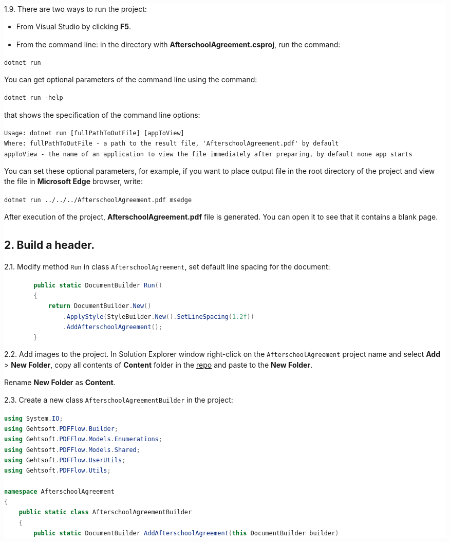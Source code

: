 1.9. There are two ways to run the project:

* From Visual Studio by clicking **F5**.

* From the command line: in the directory with **AfterschoolAgreement.csproj**, run the command: 

```
dotnet run
```

You can get optional parameters of the command line using the command:

```
dotnet run -help
```

that shows the specification of the command line options:

```
Usage: dotnet run [fullPathToOutFile] [appToView]
Where: fullPathToOutFile - a path to the result file, 'AfterschoolAgreement.pdf' by default
appToView - the name of an application to view the file immediately after preparing, by default none app starts
```

You can set these optional parameters, for example, if you want to place output file in the root directory of the project and view the file in **Microsoft Edge** browser, write:

```
dotnet run ../../../AfterschoolAgreement.pdf msedge
```

After execution of the project, **AfterschoolAgreement.pdf** file is generated. You can open it to see that it contains a blank page.



## 2. Build a header.

2.1. Modify method `Run` in class `AfterschoolAgreement`, set default line spacing for the document:

```c#
        public static DocumentBuilder Run()
        {
            return DocumentBuilder.New()
                .ApplyStyle(StyleBuilder.New().SetLineSpacing(1.2f))
                .AddAfterschoolAgreement();
        }
```

2.2. Add images to the project. In Solution Explorer window right-click on the `AfterschoolAgreement` project name and select **Add** > **New Folder**, copy all contents of **Content** folder in the [repo](https://github.com/gehtsoft-usa/PDF.Flow.Examples/tree/master/Examples/AfterschoolAgreement) and paste to the **New Folder**. 

Rename **New Folder** as **Content**.

2.3. Create a new class `AfterschoolAgreementBuilder` in the project:

```c#
using System.IO;
using Gehtsoft.PDFFlow.Builder;
using Gehtsoft.PDFFlow.Models.Enumerations;
using Gehtsoft.PDFFlow.Models.Shared;
using Gehtsoft.PDFFlow.UserUtils;
using Gehtsoft.PDFFlow.Utils;

namespace AfterschoolAgreement
{
    public static class AfterschoolAgreementBuilder
    {
        public static DocumentBuilder AddAfterschoolAgreement(this DocumentBuilder builder)
```